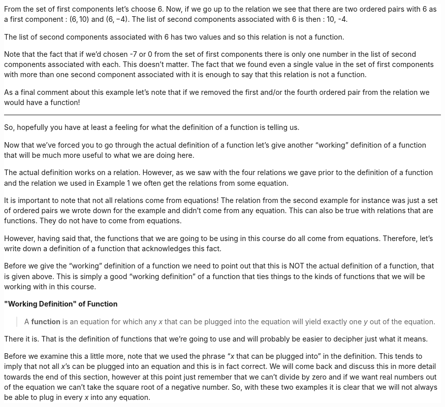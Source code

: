 From the set of first components let’s choose 6. Now, if we go up to the
relation we see that there are two ordered pairs with 6 as a first component :
$(6,10)$ and $(6,−4)$. The list of second components associated with 6 is then :
10, -4.

The list of second components associated with 6 has two values and so this
relation is not a function.

Note that the fact that if we’d chosen -7 or 0 from the set of first components
there is only one number in the list of second components associated with each.
This doesn’t matter. The fact that we found even a single value in the set of
first components with more than one second component associated with it is
enough to say that this relation is not a function.

As a final comment about this example let’s note that if we removed the first
and/or the fourth ordered pair from the relation we would have a function!

---

So, hopefully you have at least a feeling for what the definition of a function
is telling us.

Now that we’ve forced you to go through the actual definition of a function
let’s give another “working” definition of a function that will be much more
useful to what we are doing here.

The actual definition works on a relation. However, as we saw with the four
relations we gave prior to the definition of a function and the relation we used
in Example 1 we often get the relations from some equation.

It is important to note that not all relations come from equations! The relation
from the second example for instance was just a set of ordered pairs we wrote
down for the example and didn’t come from any equation. This can also be true
with relations that are functions. They do not have to come from equations.

However, having said that, the functions that we are going to be using in this
course do all come from equations. Therefore, let’s write down a definition of a
function that acknowledges this fact.

Before we give the “working” definition of a function we need to point out that
this is NOT the actual definition of a function, that is given above. This is
simply a good “working definition” of a function that ties things to the kinds
of functions that we will be working with in this course.

**"Working Definition" of Function**

> A **function** is an equation for which any $x$ that can be plugged into the
> equation will yield exactly one $y$ out of the equation.

There it is. That is the definition of functions that we’re going to use and
will probably be easier to decipher just what it means.

Before we examine this a little more, note that we used the phrase “$x$ that can
be plugged into” in the definition. This tends to imply that not all $x$’s can
be plugged into an equation and this is in fact correct. We will come back and
discuss this in more detail towards the end of this section, however at this
point just remember that we can’t divide by zero and if we want real numbers out
of the equation we can’t take the square root of a negative number. So, with
these two examples it is clear that we will not always be able to plug in every
$x$ into any equation.
